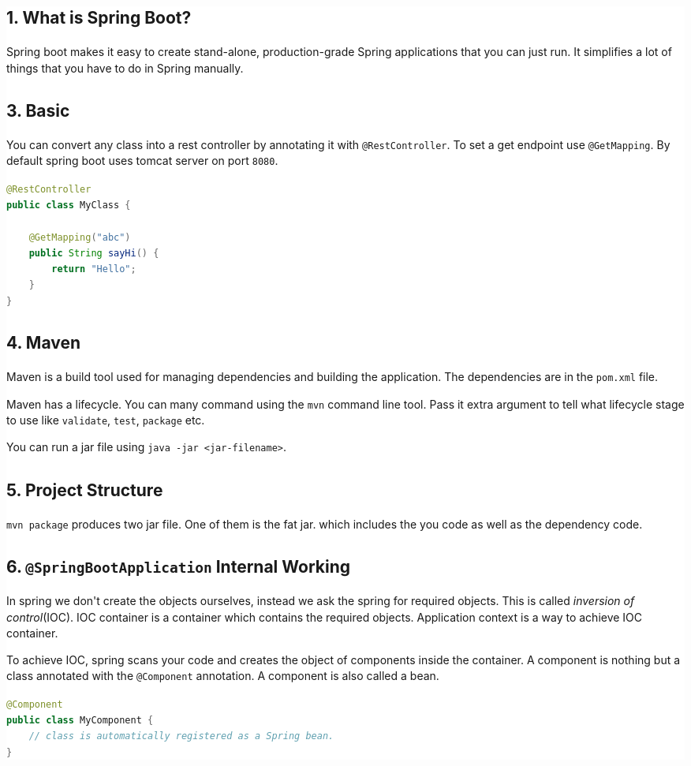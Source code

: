 ## 1. What is Spring Boot?
Spring boot makes it easy to create stand-alone, production-grade Spring applications that  you can just run.
It simplifies a lot of things that you have to do in Spring manually.

## 3. Basic
You can convert any class into a rest controller by annotating it with `@RestController`.
To set a get endpoint use `@GetMapping`.
By default spring boot uses tomcat server on port `8080`.
```java
@RestController
public class MyClass {

    @GetMapping("abc")
    public String sayHi() {
        return "Hello";
    }
}
```

## 4. Maven
Maven is a build tool used for managing dependencies and building the application. The dependencies are in the `pom.xml` file.

Maven has a lifecycle.
You can many command using the `mvn` command line tool. Pass it extra argument to tell what lifecycle stage to use like `validate`, `test`, `package` etc.

You can run a jar file using `java -jar <jar-filename>`.

## 5. Project Structure
`mvn package` produces two jar file. One of them is the fat jar. which includes the you code as well as the dependency code.

## 6. `@SpringBootApplication` Internal Working
In spring we don't create the objects ourselves, instead we ask the spring for required objects. This is called *inversion of control*(IOC). 
IOC container is a container which contains the required objects. Application context is a way to achieve IOC container.

To achieve IOC, spring scans your code and creates the object of components inside the container. A component is nothing but a class annotated with the `@Component` annotation. A component is also called a bean.

```java
@Component
public class MyComponent {
	// class is automatically registered as a Spring bean.
}
```
